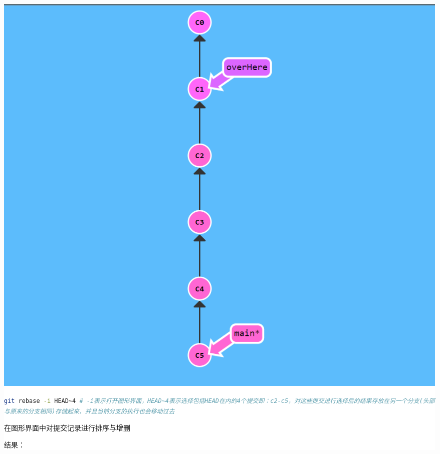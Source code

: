 ![](img/rebase-i1.png)

~~~sh
git rebase -i HEAD~4 # -i表示打开图形界面，HEAD~4表示选择包括HEAD在内的4个提交即：c2-c5，对这些提交进行选择后的结果存放在另一个分支(头部与原来的分支相同)存储起来，并且当前分支的执行也会移动过去
~~~

在图形界面中对提交记录进行排序与增删

结果：
